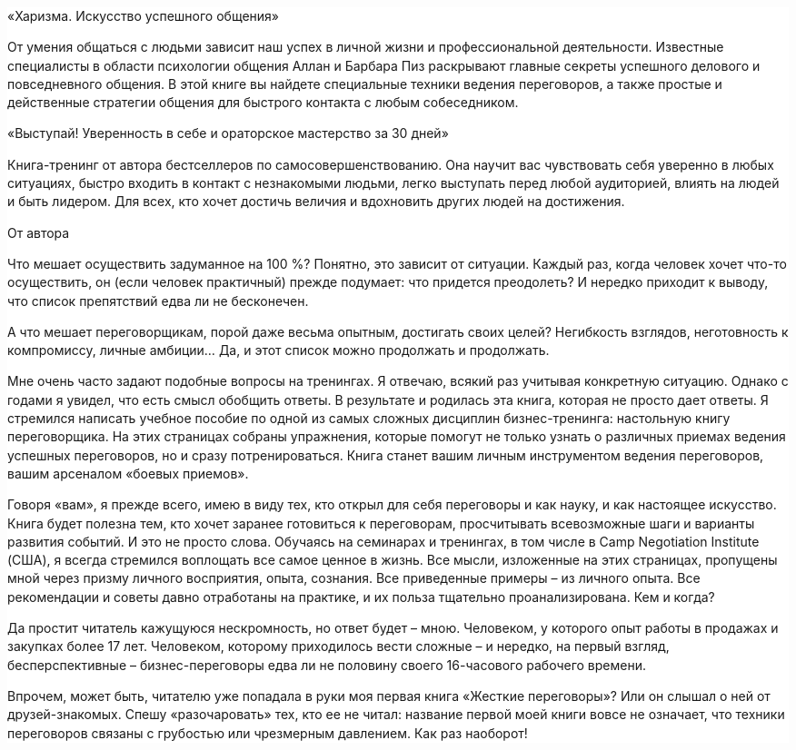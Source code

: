 «Харизма. Искусство успешного общения»

От умения общаться с людьми зависит наш успех в личной жизни и
профессиональной деятельности. Известные специалисты в области
психологии общения Аллан и Барбара Пиз раскрывают главные секреты
успешного делового и повседневного общения. В этой книге вы найдете
специальные техники ведения переговоров, а также простые и действенные
стратегии общения для быстрого контакта с любым собеседником.

«Выступай! Уверенность в себе и ораторское мастерство за 30 дней»

Книга-тренинг от автора бестселлеров по самосовершенствованию. Она
научит вас чувствовать себя уверенно в любых ситуациях, быстро входить в
контакт с незнакомыми людьми, легко выступать перед любой аудиторией,
влиять на людей и быть лидером. Для всех, кто хочет достичь величия и
вдохновить других людей на достижения.

От автора

Что мешает осуществить задуманное на 100 %? Понятно, это зависит от
ситуации. Каждый раз, когда человек хочет что-то осуществить, он (если
человек практичный) прежде подумает: что придется преодолеть? И нередко
приходит к выводу, что список препятствий едва ли не бесконечен.

А что мешает переговорщикам, порой даже весьма опытным, достигать своих
целей? Негибкость взглядов, неготовность к компромиссу, личные амбиции…
Да, и этот список можно продолжать и продолжать.

Мне очень часто задают подобные вопросы на тренингах. Я отвечаю, всякий
раз учитывая конкретную ситуацию. Однако с годами я увидел, что есть
смысл обобщить ответы. В результате и родилась эта книга, которая не
просто дает ответы. Я стремился написать учебное пособие по одной из
самых сложных дисциплин бизнес-тренинга: настольную книгу переговорщика.
На этих страницах собраны упражнения, которые помогут не только узнать о
различных приемах ведения успешных переговоров, но и сразу
потренироваться. Книга станет вашим личным инструментом ведения
переговоров, вашим арсеналом «боевых приемов».

Говоря «вам», я прежде всего, имею в виду тех, кто открыл для себя
переговоры и как науку, и как настоящее искусство. Книга будет полезна
тем, кто хочет заранее готовиться к переговорам, просчитывать
всевозможные шаги и варианты развития событий. И это не просто слова.
Обучаясь на семинарах и тренингах, в том числе в Camp Negotiation
Institute (США), я всегда стремился воплощать все самое ценное в жизнь.
Все мысли, изложенные на этих страницах, пропущены мной через призму
личного восприятия, опыта, сознания. Все приведенные примеры – из
личного опыта. Все рекомендации и советы давно отработаны на практике, и
их польза тщательно проанализирована. Кем и когда?

Да простит читатель кажущуюся нескромность, но ответ будет – мною.
Человеком, у которого опыт работы в продажах и закупках более 17 лет.
Человеком, которому приходилось вести сложные – и нередко, на первый
взгляд, бесперспективные – бизнес-переговоры едва ли не половину своего
16-часового рабочего времени.

Впрочем, может быть, читателю уже попадала в руки моя первая книга
«Жесткие переговоры»? Или он слышал о ней от друзей-знакомых. Спешу
«разочаровать» тех, кто ее не читал: название первой моей книги вовсе не
означает, что техники переговоров связаны с грубостью или чрезмерным
давлением. Как раз наоборот!
